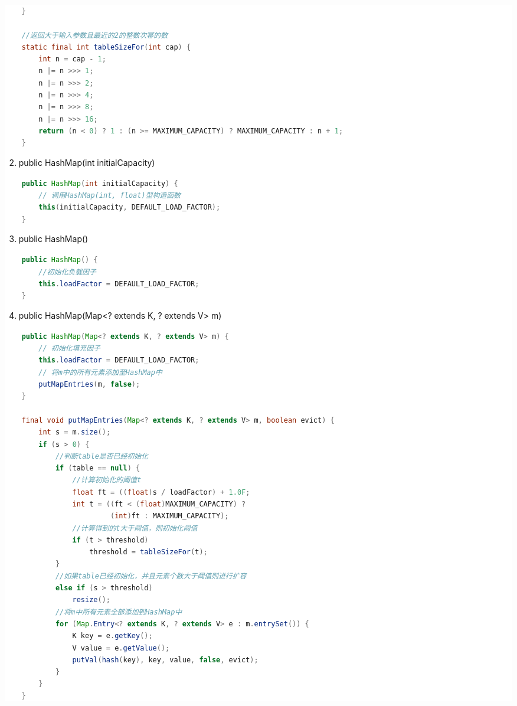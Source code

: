 ```java
    }
    
    //返回大于输入参数且最近的2的整数次幂的数
    static final int tableSizeFor(int cap) {
	    int n = cap - 1;
	    n |= n >>> 1;
	    n |= n >>> 2;
	    n |= n >>> 4;
	    n |= n >>> 8;
	    n |= n >>> 16;
	    return (n < 0) ? 1 : (n >= MAXIMUM_CAPACITY) ? MAXIMUM_CAPACITY : n + 1;
	}
```

 2. public HashMap(int initialCapacity)

```java
	public HashMap(int initialCapacity) {
	    // 调用HashMap(int, float)型构造函数
	    this(initialCapacity, DEFAULT_LOAD_FACTOR);
	}
```

 3. public HashMap()

```java
 	public HashMap() {
 		//初始化负载因子
        this.loadFactor = DEFAULT_LOAD_FACTOR; 
    }
```
 4. public HashMap(Map<? extends K, ? extends V> m)

```java
	public HashMap(Map<? extends K, ? extends V> m) {
	    // 初始化填充因子
	    this.loadFactor = DEFAULT_LOAD_FACTOR;
	    // 将m中的所有元素添加至HashMap中
	    putMapEntries(m, false);
	}
	
	final void putMapEntries(Map<? extends K, ? extends V> m, boolean evict) {
        int s = m.size();
        if (s > 0) {
        	//判断table是否已经初始化
            if (table == null) {
            	//计算初始化的阈值t
                float ft = ((float)s / loadFactor) + 1.0F;
                int t = ((ft < (float)MAXIMUM_CAPACITY) ?
                         (int)ft : MAXIMUM_CAPACITY);
                //计算得到的t大于阈值，则初始化阈值
                if (t > threshold)
                    threshold = tableSizeFor(t);
            }
            //如果table已经初始化，并且元素个数大于阈值则进行扩容
            else if (s > threshold)
                resize();
            //将m中所有元素全部添加到HashMap中
            for (Map.Entry<? extends K, ? extends V> e : m.entrySet()) {
                K key = e.getKey();
                V value = e.getValue();
                putVal(hash(key), key, value, false, evict);
            }
        }
    }
```
